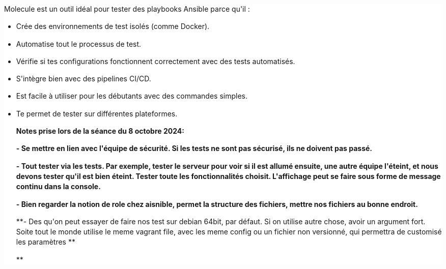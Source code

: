   Molecule est un outil idéal pour tester des playbooks Ansible parce qu'il :
- Crée des environnements de test isolés (comme Docker).
- Automatise tout le processus de test.
- Vérifie si tes configurations fonctionnent correctement avec des tests automatisés.
- S'intègre bien avec des pipelines CI/CD.
- Est facile à utiliser pour les débutants avec des commandes simples.
- Te permet de tester sur différentes plateformes.
  
  **Notes prise lors de la séance du 8 octobre 2024:**
  
  **- Se mettre en lien avec l'équipe de sécurité. Si les tests ne sont pas sécurisé, ils ne doivent pas passé.**
  
  **- Tout tester via les tests. Par exemple, tester le serveur pour voir si il est allumé ensuite, une autre équipe l'éteint, et nous devons tester qu'il est bien éteint. Tester toute les fonctionnalités choisit. L'affichage peut se faire sous forme de message continu dans la console.**
  
  **- Bien regarder la notion de role chez aisnible, permet la structure des fichiers, mettre nos fichiers au bonne endroit.**
  
  **- Des qu'on peut essayer de faire nos test sur debian 64bit, par défaut. Si on utilise autre chose, avoir un argument fort. Soite tout le monde utilise le meme vagrant file, avec les meme config ou un fichier non versionné, qui permettra de customisé les paramètres **
  
  **